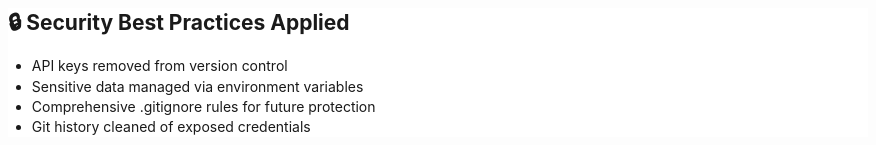 ## 🔒 Security Best Practices Applied

- API keys removed from version control
- Sensitive data managed via environment variables
- Comprehensive .gitignore rules for future protection
- Git history cleaned of exposed credentials